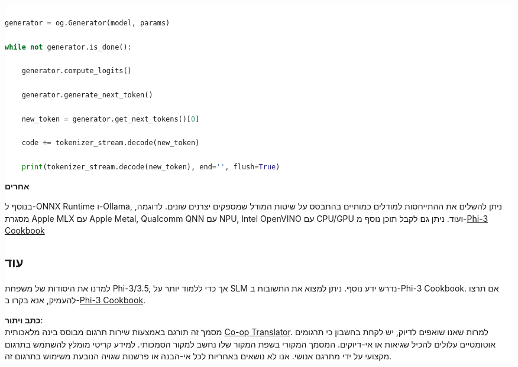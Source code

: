 ```python

generator = og.Generator(model, params)

while not generator.is_done():

    generator.compute_logits()
    
    generator.generate_next_token()

    new_token = generator.get_next_tokens()[0]
    
    code += tokenizer_stream.decode(new_token)
    
    print(tokenizer_stream.decode(new_token), end='', flush=True)

```


**אחרים**

בנוסף ל-ONNX Runtime ו-Ollama, ניתן להשלים את ההתייחסות למודלים כמותיים בהתבסס על שיטות המודל שמספקים יצרנים שונים. לדוגמה, מסגרת Apple MLX עם Apple Metal, Qualcomm QNN עם NPU, Intel OpenVINO עם CPU/GPU ועוד. ניתן גם לקבל תוכן נוסף מ-[Phi-3 Cookbook](https://github.com/microsoft/phi-3cookbook?WT.mc_id=academic-105485-koreyst)


## עוד

למדנו את היסודות של משפחת Phi-3/3.5, אך כדי ללמוד יותר על SLM נדרש ידע נוסף. ניתן למצוא את התשובות ב-Phi-3 Cookbook. אם תרצו להעמיק, אנא בקרו ב-[Phi-3 Cookbook](https://github.com/microsoft/phi-3cookbook?WT.mc_id=academic-105485-koreyst).

**כתב ויתור**:  
מסמך זה תורגם באמצעות שירות תרגום מבוסס בינה מלאכותית [Co-op Translator](https://github.com/Azure/co-op-translator). למרות שאנו שואפים לדיוק, יש לקחת בחשבון כי תרגומים אוטומטיים עלולים להכיל שגיאות או אי-דיוקים. המסמך המקורי בשפת המקור שלו נחשב למקור הסמכותי. למידע קריטי מומלץ להשתמש בתרגום מקצועי על ידי מתרגם אנושי. אנו לא נושאים באחריות לכל אי-הבנה או פרשנות שגויה הנובעת משימוש בתרגום זה.